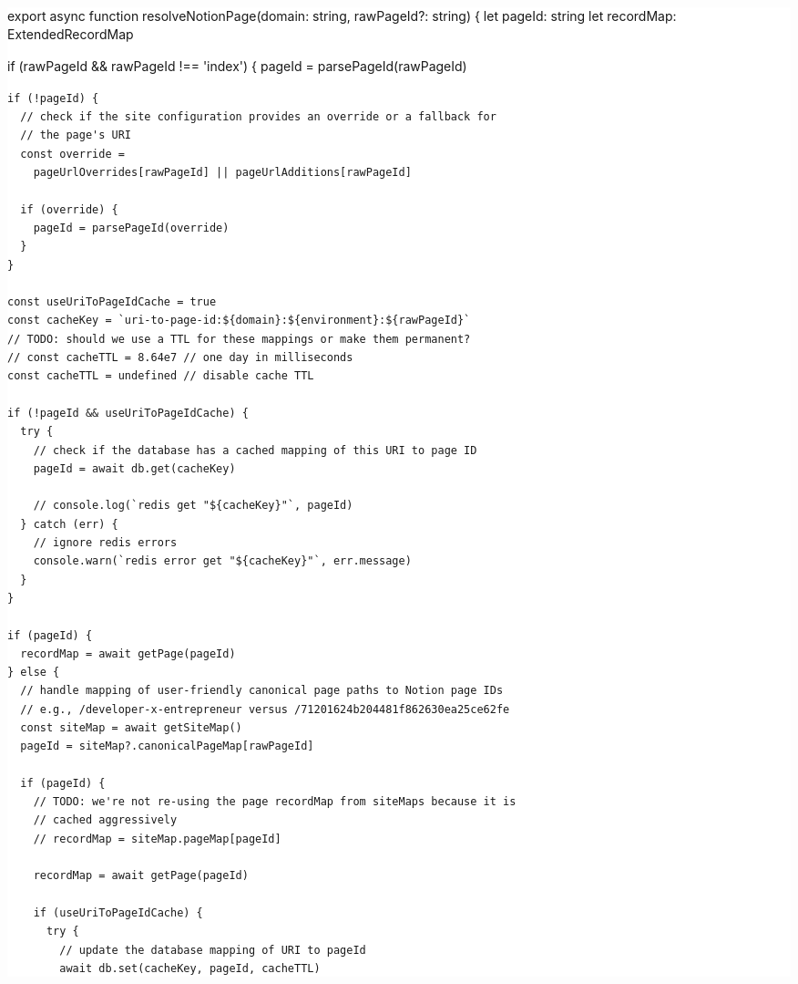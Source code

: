 export async function resolveNotionPage(domain: string, rawPageId?: string) {
  let pageId: string
  let recordMap: ExtendedRecordMap

  if (rawPageId && rawPageId !== 'index') {
    pageId = parsePageId(rawPageId)

    if (!pageId) {
      // check if the site configuration provides an override or a fallback for
      // the page's URI
      const override =
        pageUrlOverrides[rawPageId] || pageUrlAdditions[rawPageId]

      if (override) {
        pageId = parsePageId(override)
      }
    }

    const useUriToPageIdCache = true
    const cacheKey = `uri-to-page-id:${domain}:${environment}:${rawPageId}`
    // TODO: should we use a TTL for these mappings or make them permanent?
    // const cacheTTL = 8.64e7 // one day in milliseconds
    const cacheTTL = undefined // disable cache TTL

    if (!pageId && useUriToPageIdCache) {
      try {
        // check if the database has a cached mapping of this URI to page ID
        pageId = await db.get(cacheKey)

        // console.log(`redis get "${cacheKey}"`, pageId)
      } catch (err) {
        // ignore redis errors
        console.warn(`redis error get "${cacheKey}"`, err.message)
      }
    }

    if (pageId) {
      recordMap = await getPage(pageId)
    } else {
      // handle mapping of user-friendly canonical page paths to Notion page IDs
      // e.g., /developer-x-entrepreneur versus /71201624b204481f862630ea25ce62fe
      const siteMap = await getSiteMap()
      pageId = siteMap?.canonicalPageMap[rawPageId]

      if (pageId) {
        // TODO: we're not re-using the page recordMap from siteMaps because it is
        // cached aggressively
        // recordMap = siteMap.pageMap[pageId]

        recordMap = await getPage(pageId)

        if (useUriToPageIdCache) {
          try {
            // update the database mapping of URI to pageId
            await db.set(cacheKey, pageId, cacheTTL)
